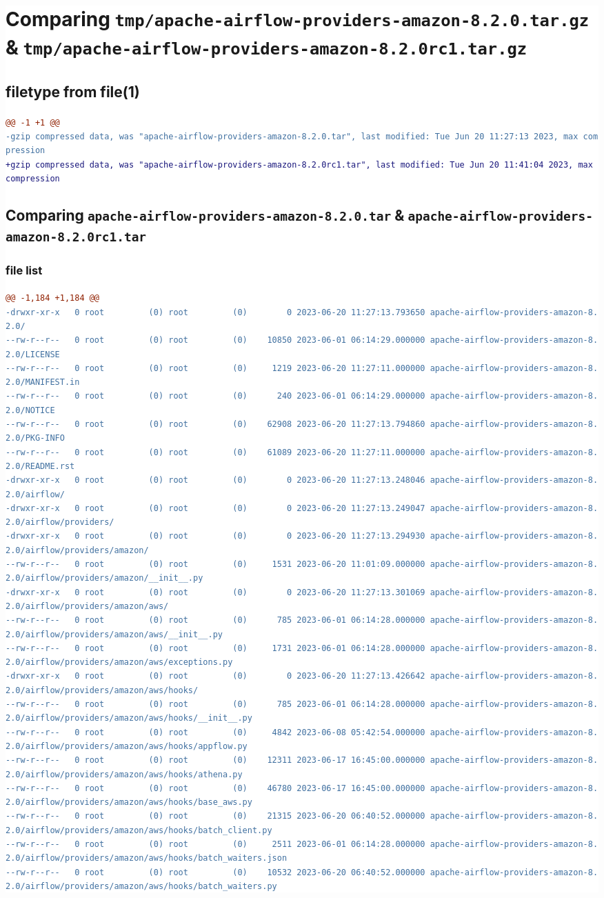 # Comparing `tmp/apache-airflow-providers-amazon-8.2.0.tar.gz` & `tmp/apache-airflow-providers-amazon-8.2.0rc1.tar.gz`

## filetype from file(1)

```diff
@@ -1 +1 @@
-gzip compressed data, was "apache-airflow-providers-amazon-8.2.0.tar", last modified: Tue Jun 20 11:27:13 2023, max compression
+gzip compressed data, was "apache-airflow-providers-amazon-8.2.0rc1.tar", last modified: Tue Jun 20 11:41:04 2023, max compression
```

## Comparing `apache-airflow-providers-amazon-8.2.0.tar` & `apache-airflow-providers-amazon-8.2.0rc1.tar`

### file list

```diff
@@ -1,184 +1,184 @@
-drwxr-xr-x   0 root         (0) root         (0)        0 2023-06-20 11:27:13.793650 apache-airflow-providers-amazon-8.2.0/
--rw-r--r--   0 root         (0) root         (0)    10850 2023-06-01 06:14:29.000000 apache-airflow-providers-amazon-8.2.0/LICENSE
--rw-r--r--   0 root         (0) root         (0)     1219 2023-06-20 11:27:11.000000 apache-airflow-providers-amazon-8.2.0/MANIFEST.in
--rw-r--r--   0 root         (0) root         (0)      240 2023-06-01 06:14:29.000000 apache-airflow-providers-amazon-8.2.0/NOTICE
--rw-r--r--   0 root         (0) root         (0)    62908 2023-06-20 11:27:13.794860 apache-airflow-providers-amazon-8.2.0/PKG-INFO
--rw-r--r--   0 root         (0) root         (0)    61089 2023-06-20 11:27:11.000000 apache-airflow-providers-amazon-8.2.0/README.rst
-drwxr-xr-x   0 root         (0) root         (0)        0 2023-06-20 11:27:13.248046 apache-airflow-providers-amazon-8.2.0/airflow/
-drwxr-xr-x   0 root         (0) root         (0)        0 2023-06-20 11:27:13.249047 apache-airflow-providers-amazon-8.2.0/airflow/providers/
-drwxr-xr-x   0 root         (0) root         (0)        0 2023-06-20 11:27:13.294930 apache-airflow-providers-amazon-8.2.0/airflow/providers/amazon/
--rw-r--r--   0 root         (0) root         (0)     1531 2023-06-20 11:01:09.000000 apache-airflow-providers-amazon-8.2.0/airflow/providers/amazon/__init__.py
-drwxr-xr-x   0 root         (0) root         (0)        0 2023-06-20 11:27:13.301069 apache-airflow-providers-amazon-8.2.0/airflow/providers/amazon/aws/
--rw-r--r--   0 root         (0) root         (0)      785 2023-06-01 06:14:28.000000 apache-airflow-providers-amazon-8.2.0/airflow/providers/amazon/aws/__init__.py
--rw-r--r--   0 root         (0) root         (0)     1731 2023-06-01 06:14:28.000000 apache-airflow-providers-amazon-8.2.0/airflow/providers/amazon/aws/exceptions.py
-drwxr-xr-x   0 root         (0) root         (0)        0 2023-06-20 11:27:13.426642 apache-airflow-providers-amazon-8.2.0/airflow/providers/amazon/aws/hooks/
--rw-r--r--   0 root         (0) root         (0)      785 2023-06-01 06:14:28.000000 apache-airflow-providers-amazon-8.2.0/airflow/providers/amazon/aws/hooks/__init__.py
--rw-r--r--   0 root         (0) root         (0)     4842 2023-06-08 05:42:54.000000 apache-airflow-providers-amazon-8.2.0/airflow/providers/amazon/aws/hooks/appflow.py
--rw-r--r--   0 root         (0) root         (0)    12311 2023-06-17 16:45:00.000000 apache-airflow-providers-amazon-8.2.0/airflow/providers/amazon/aws/hooks/athena.py
--rw-r--r--   0 root         (0) root         (0)    46780 2023-06-17 16:45:00.000000 apache-airflow-providers-amazon-8.2.0/airflow/providers/amazon/aws/hooks/base_aws.py
--rw-r--r--   0 root         (0) root         (0)    21315 2023-06-20 06:40:52.000000 apache-airflow-providers-amazon-8.2.0/airflow/providers/amazon/aws/hooks/batch_client.py
--rw-r--r--   0 root         (0) root         (0)     2511 2023-06-01 06:14:28.000000 apache-airflow-providers-amazon-8.2.0/airflow/providers/amazon/aws/hooks/batch_waiters.json
--rw-r--r--   0 root         (0) root         (0)    10532 2023-06-20 06:40:52.000000 apache-airflow-providers-amazon-8.2.0/airflow/providers/amazon/aws/hooks/batch_waiters.py
```